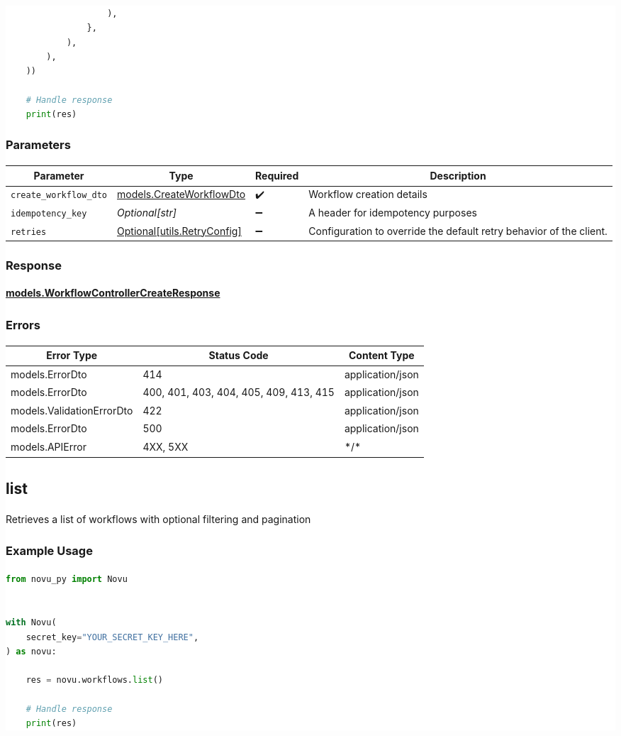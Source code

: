 ```python
                    ),
                },
            ),
        ),
    ))

    # Handle response
    print(res)

```

### Parameters

| Parameter                                                           | Type                                                                | Required                                                            | Description                                                         |
| ------------------------------------------------------------------- | ------------------------------------------------------------------- | ------------------------------------------------------------------- | ------------------------------------------------------------------- |
| `create_workflow_dto`                                               | [models.CreateWorkflowDto](../../models/createworkflowdto.md)       | :heavy_check_mark:                                                  | Workflow creation details                                           |
| `idempotency_key`                                                   | *Optional[str]*                                                     | :heavy_minus_sign:                                                  | A header for idempotency purposes                                   |
| `retries`                                                           | [Optional[utils.RetryConfig]](../../models/utils/retryconfig.md)    | :heavy_minus_sign:                                                  | Configuration to override the default retry behavior of the client. |

### Response

**[models.WorkflowControllerCreateResponse](../../models/workflowcontrollercreateresponse.md)**

### Errors

| Error Type                             | Status Code                            | Content Type                           |
| -------------------------------------- | -------------------------------------- | -------------------------------------- |
| models.ErrorDto                        | 414                                    | application/json                       |
| models.ErrorDto                        | 400, 401, 403, 404, 405, 409, 413, 415 | application/json                       |
| models.ValidationErrorDto              | 422                                    | application/json                       |
| models.ErrorDto                        | 500                                    | application/json                       |
| models.APIError                        | 4XX, 5XX                               | \*/\*                                  |

## list

Retrieves a list of workflows with optional filtering and pagination

### Example Usage

```python
from novu_py import Novu


with Novu(
    secret_key="YOUR_SECRET_KEY_HERE",
) as novu:

    res = novu.workflows.list()

    # Handle response
    print(res)

```
